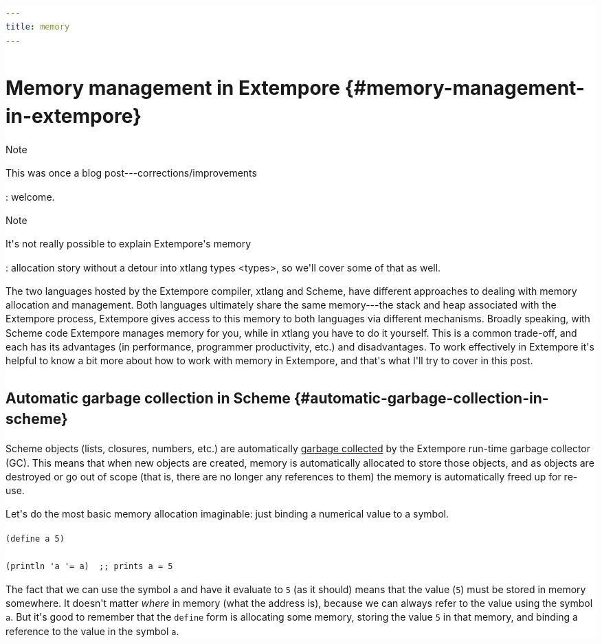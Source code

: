 ```yaml
---
title: memory
---
```


Memory management in Extempore {#memory-management-in-extempore}
==============================

Note

This was once a blog post---corrections/improvements

:   welcome.

Note

It's not really possible to explain Extempore's memory

:   allocation story without a detour into <span role="doc">xtlang types
    &lt;types&gt;</span>, so we'll cover some of that as well.

The two languages hosted by the Extempore compiler, xtlang and Scheme,
have different approaches to dealing with memory allocation and
management. Both languages ultimately share the same memory---the stack
and heap associated with the Extempore process, Extempore gives access
to this memory to both languages via different mechanisms. Broadly
speaking, with Scheme code Extempore manages memory for you, while in
xtlang you have to do it yourself. This is a common trade-off, and each
has its advantages (in performance, programmer productivity, etc.) and
disadvantages. To work effectively in Extempore it's helpful to know a
bit more about how to work with memory in Extempore, and that's what
I'll try to cover in this post.

Automatic garbage collection in Scheme {#automatic-garbage-collection-in-scheme}
--------------------------------------

Scheme objects (lists, closures, numbers, etc.) are automatically
[garbage
collected](http://en.wikipedia.org/wiki/Garbage_collection_(computer_science))
by the Extempore run-time garbage collector (GC). This means that when
new objects are created, memory is automatically allocated to store
those objects, and as objects are destroyed or go out of scope (that is,
there are no longer any references to them) the memory is automatically
freed up for re-use.

Let's do the most basic memory allocation imaginable: just binding a
numerical value to a symbol.

~~~~ sourceCode
(define a 5)

(println 'a '= a)  ;; prints a = 5
~~~~

The fact that we can use the symbol `a` and have it evaluate to `5` (as
it should) means that the value (`5`) must be stored in memory
somewhere. It doesn't matter *where* in memory (what the address is),
because we can always refer to the value using the symbol `a`. But it's
good to remember that the `define` form is allocating some memory,
storing the value `5` in that memory, and binding a reference to the
value in the symbol `a`.
